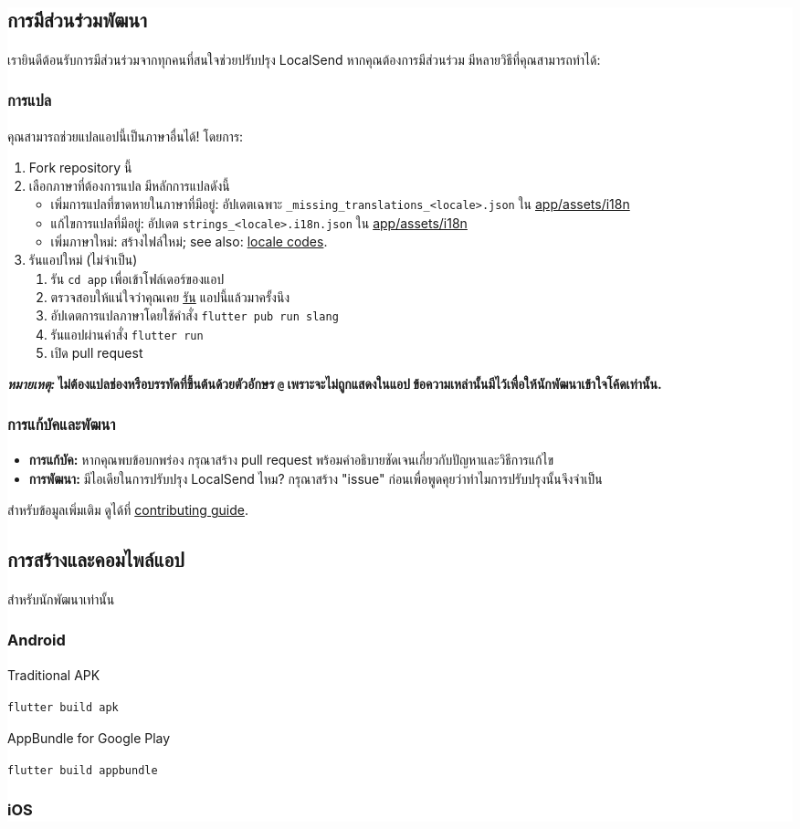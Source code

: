## การมีส่วนร่วมพัฒนา

เรายินดีต้อนรับการมีส่วนร่วมจากทุกคนที่สนใจช่วยปรับปรุง LocalSend หากคุณต้องการมีส่วนร่วม มีหลายวิธีที่คุณสามารถทำได้:

### การแปล

คุณสามารถช่วยแปลแอปนี้เป็นภาษาอื่นได้! โดยการ:

1. Fork repository นี้
2. เลือกภาษาที่ต้องการแปล มีหลักการแปลดังนี้
   - เพิ่มการแปลที่ขาดหายในภาษาที่มีอยู่: อัปเดตเฉพาะ `_missing_translations_<locale>.json` ใน [app/assets/i18n][i18n]
   - แก้ไขการแปลที่มีอยู่: อัปเดต `strings_<locale>.i18n.json` ใน [app/assets/i18n][i18n]
   - เพิ่มภาษาใหม่: สร้างไฟล์ใหม่; see also: [locale codes][].
3. รันแอปใหม่ (ไม่จำเป็น)
   1. รัน `cd app` เพื่อเข้าโฟล์เดอร์ของแอป
   2. ตรวจสอบให้แน่ใจว่าคุณเคย [รัน](#การเริ่มต้น) แอปนี้แล้วมาครั้งนึง
   3. อัปเดตการแปลภาษาโดยใช้คำสั่ง `flutter pub run slang`
   4. รันแอปผ่านคำสั่ง `flutter run`
   5. เปิด pull request

[i18n]: https://github.com/localsend/localsend/tree/main/app/assets/i18n
[locale codes]: https://saimana.com/list-of-country-locale-code/

**_หมายเหตุ:_ ไม่ต้องแปลช่องหรือบรรทัดที่ขึ้นต้นด้วยตัวอักษร `@` เพราะจะไม่ถูกแสดงในแอป ข้อความเหล่านั้นมีไว้เพื่อให้นักพัฒนาเข้าใจโค้ดเท่านั้น.**

### การแก้บัคและพัฒนา

- **การแก้บัค:** หากคุณพบข้อบกพร่อง กรุณาสร้าง pull request พร้อมคำอธิบายชัดเจนเกี่ยวกับปัญหาและวิธีการแก้ไข
- **การพัฒนา:** มีไอเดียในการปรับปรุง LocalSend ไหม? กรุณาสร้าง "issue" ก่อนเพื่อพูดคุยว่าทำไมการปรับปรุงนั้นจึงจำเป็น

สำหรับข้อมูลเพิ่มเติม ดูได้ที่ [contributing guide](https://github.com/localsend/localsend/blob/main/CONTRIBUTING.md).

## การสร้างและคอมไพล์แอป

สำหรับนักพัฒนาเท่านั้น

### Android

Traditional APK

```bash
flutter build apk
```

AppBundle for Google Play

```bash
flutter build appbundle
```

### iOS


[ci-badge]: https://github.com/localsend/localsend/actions/workflows/ci.yml/badge.svg
[ci-workflow]: https://github.com/localsend/localsend/actions/workflows/ci.yml
[homepage]: https://localsend.org
[discord]: https://discord.gg/GSRWmQNP87
[github]: https://github.com/localsend/localsend
[codeberg]: https://codeberg.org/localsend/localsend
[windows store]: https://www.microsoft.com/store/apps/9NCB4Z0TZ6RR
[app store]: https://apps.apple.com/us/app/localsend/id1661733229
[play store]: https://play.google.com/store/apps/details?id=org.localsend.localsend_app
[f-droid]: https://f-droid.org/packages/org.localsend.localsend_app
[amazon]: https://www.amazon.com/dp/B0BW6MP732
[winget]: https://github.com/microsoft/winget-pkgs/tree/master/manifests/l/LocalSend/LocalSend
[scoop]: https://scoop.sh/#/apps?s=0&d=1&o=true&q=localsend&id=fb88113be361ca32c0dcac423cb4afdeda0b0c66
[chocolatey]: https://community.chocolatey.org/packages/localsend
[homebrew]: https://formulae.brew.sh/cask/localsend
[flathub]: https://flathub.org/apps/details/org.localsend.localsend_app
[nixpkgs]: https://search.nixos.org/packages?show=localsend
[snap]: https://snapcraft.io/localsend
[aur]: https://aur.archlinux.org/packages/localsend-bin
[latest]: https://github.com/localsend/localsend/releases/latest
[distribution channels]: https://github.com/localsend/localsend/blob/main/CONTRIBUTING.md#distribution